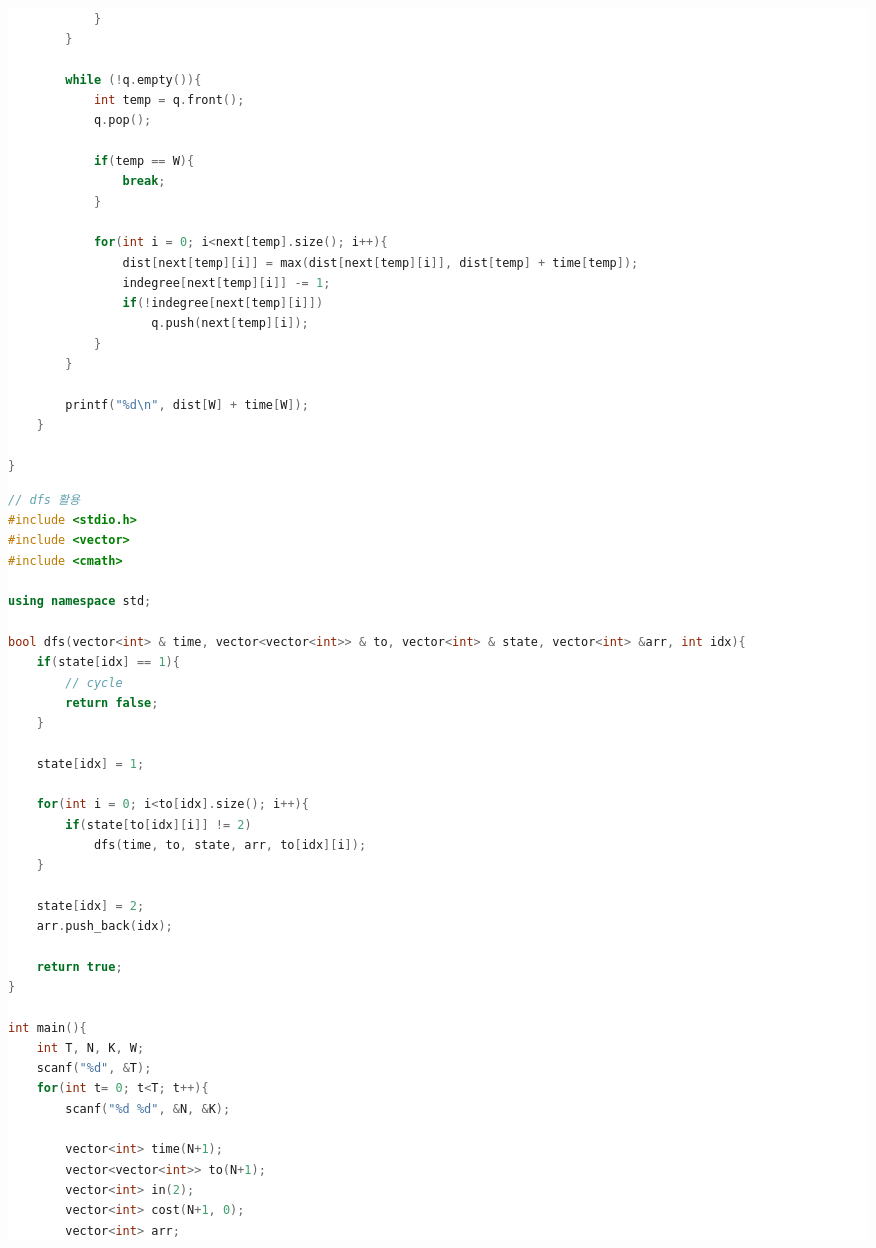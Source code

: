 ```C++
            }
        }

        while (!q.empty()){
            int temp = q.front();
            q.pop();

            if(temp == W){
                break;
            }

            for(int i = 0; i<next[temp].size(); i++){
                dist[next[temp][i]] = max(dist[next[temp][i]], dist[temp] + time[temp]);
                indegree[next[temp][i]] -= 1;
                if(!indegree[next[temp][i]])
                    q.push(next[temp][i]);
            }
        }
        
        printf("%d\n", dist[W] + time[W]);
    }
    
}
```
```C++
// dfs 활용
#include <stdio.h>
#include <vector>
#include <cmath>

using namespace std;

bool dfs(vector<int> & time, vector<vector<int>> & to, vector<int> & state, vector<int> &arr, int idx){
    if(state[idx] == 1){
        // cycle
        return false;
    }

    state[idx] = 1;

    for(int i = 0; i<to[idx].size(); i++){
        if(state[to[idx][i]] != 2)
            dfs(time, to, state, arr, to[idx][i]);
    }

    state[idx] = 2;
    arr.push_back(idx);

    return true;
}

int main(){
    int T, N, K, W;
    scanf("%d", &T);
    for(int t= 0; t<T; t++){
        scanf("%d %d", &N, &K);
        
        vector<int> time(N+1);
        vector<vector<int>> to(N+1);
        vector<int> in(2);
        vector<int> cost(N+1, 0);
        vector<int> arr;
```